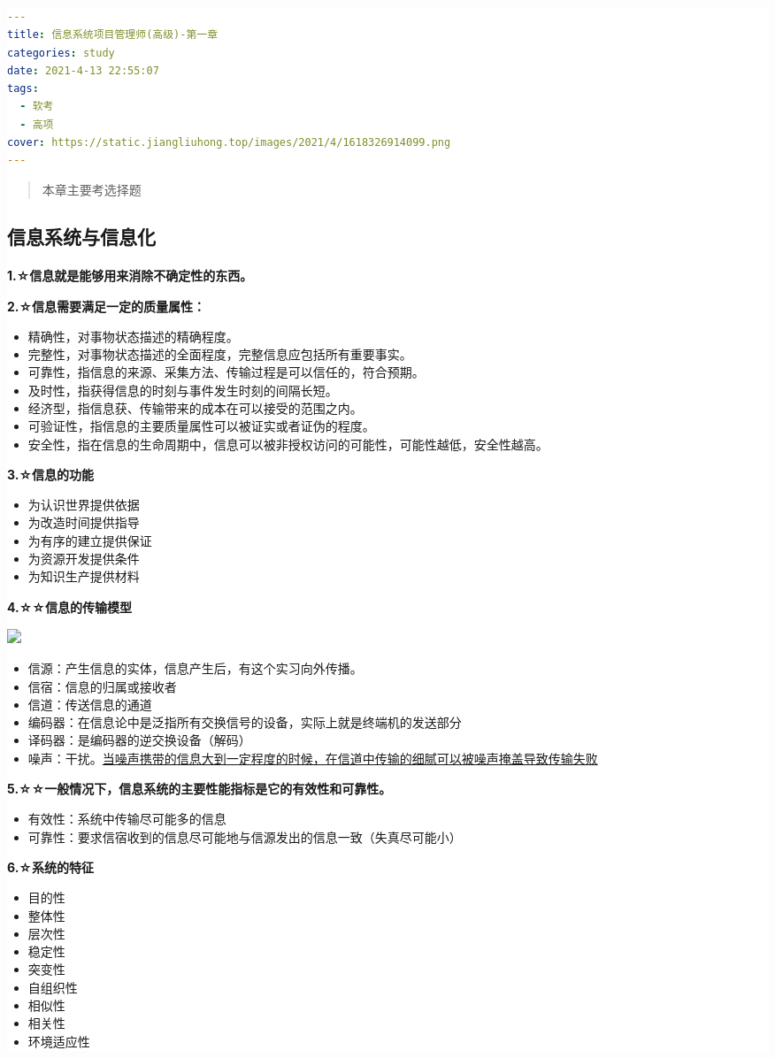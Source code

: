 ```yaml
---
title: 信息系统项目管理师(高级)-第一章
categories: study
date: 2021-4-13 22:55:07
tags:
  - 软考
  - 高项
cover: https://static.jiangliuhong.top/images/2021/4/1618326914099.png
---
```



> 本章主要考选择题

## 信息系统与信息化

**1.☆信息就是能够用来消除不确定性的东西。**

**2.☆信息需要满足一定的质量属性：**

- 精确性，对事物状态描述的精确程度。
- 完整性，对事物状态描述的全面程度，完整信息应包括所有重要事实。
- 可靠性，指信息的来源、采集方法、传输过程是可以信任的，符合预期。
- 及时性，指获得信息的时刻与事件发生时刻的间隔长短。
- 经济型，指信息获、传输带来的成本在可以接受的范围之内。
- 可验证性，指信息的主要质量属性可以被证实或者证伪的程度。
- 安全性，指在信息的生命周期中，信息可以被非授权访问的可能性，可能性越低，安全性越高。

**3.☆信息的功能**

- 为认识世界提供依据
- 为改造时间提供指导
- 为有序的建立提供保证
- 为资源开发提供条件
- 为知识生产提供材料

**4.☆☆信息的传输模型**

![](https://static.jiangliuhong.top/images/2021/4/1617716232559.png)

- 信源：产生信息的实体，信息产生后，有这个实习向外传播。
- 信宿：信息的归属或接收者
- 信道：传送信息的通道
- 编码器：在信息论中是泛指所有交换信号的设备，实际上就是终端机的发送部分
- 译码器：是编码器的逆交换设备（解码）
- 噪声：干扰。<u>当噪声携带的信息大到一定程度的时候，在信道中传输的细腻可以被噪声掩盖导致传输失败</u>

**5.☆☆一般情况下，信息系统的主要性能指标是它的有效性和可靠性。**

- 有效性：系统中传输尽可能多的信息
- 可靠性：要求信宿收到的信息尽可能地与信源发出的信息一致（失真尽可能小）

**6.☆系统的特征**

- 目的性
- 整体性
- 层次性
- 稳定性
- 突变性
- 自组织性
- 相似性
- 相关性
- 环境适应性
